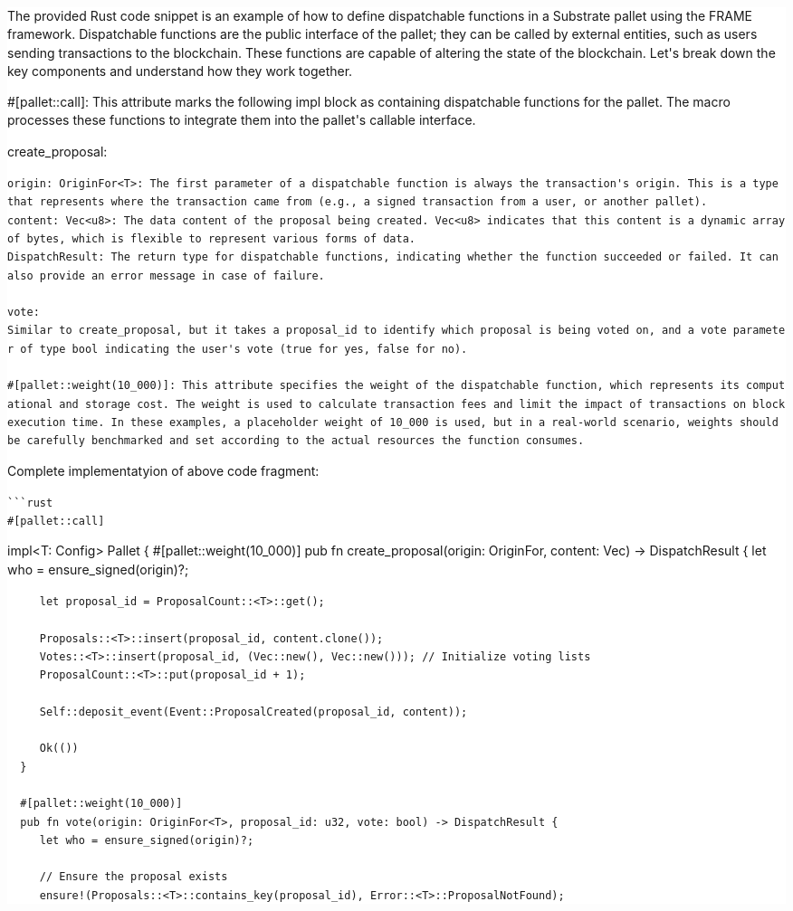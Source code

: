    The provided Rust code snippet is an example of how to define dispatchable functions in a Substrate pallet using the FRAME framework. Dispatchable functions are the public interface of the pallet; they can be called by external entities, such as users sending transactions to the blockchain. These functions are capable of altering the state of the blockchain. Let's break down the key components and understand how they work together.

   #[pallet::call]: This attribute marks the following impl block as containing dispatchable functions for the pallet. The macro processes these functions to integrate them into the pallet's callable interface.

   create_proposal:

    origin: OriginFor<T>: The first parameter of a dispatchable function is always the transaction's origin. This is a type that represents where the transaction came from (e.g., a signed transaction from a user, or another pallet).
    content: Vec<u8>: The data content of the proposal being created. Vec<u8> indicates that this content is a dynamic array of bytes, which is flexible to represent various forms of data.
    DispatchResult: The return type for dispatchable functions, indicating whether the function succeeded or failed. It can also provide an error message in case of failure.

    vote:
    Similar to create_proposal, but it takes a proposal_id to identify which proposal is being voted on, and a vote parameter of type bool indicating the user's vote (true for yes, false for no).

    #[pallet::weight(10_000)]: This attribute specifies the weight of the dispatchable function, which represents its computational and storage cost. The weight is used to calculate transaction fees and limit the impact of transactions on block execution time. In these examples, a placeholder weight of 10_000 is used, but in a real-world scenario, weights should be carefully benchmarked and set according to the actual resources the function consumes.


   Complete implementatyion of above code fragment:

    ```rust
    #[pallet::call]
   impl<T: Config> Pallet<T> {
      #[pallet::weight(10_000)]
      pub fn create_proposal(origin: OriginFor<T>, content: Vec<u8>) -> DispatchResult {
         let who = ensure_signed(origin)?;

         let proposal_id = ProposalCount::<T>::get();

         Proposals::<T>::insert(proposal_id, content.clone());
         Votes::<T>::insert(proposal_id, (Vec::new(), Vec::new())); // Initialize voting lists
         ProposalCount::<T>::put(proposal_id + 1);

         Self::deposit_event(Event::ProposalCreated(proposal_id, content));

         Ok(())
      }

      #[pallet::weight(10_000)]
      pub fn vote(origin: OriginFor<T>, proposal_id: u32, vote: bool) -> DispatchResult {
         let who = ensure_signed(origin)?;

         // Ensure the proposal exists
         ensure!(Proposals::<T>::contains_key(proposal_id), Error::<T>::ProposalNotFound);
